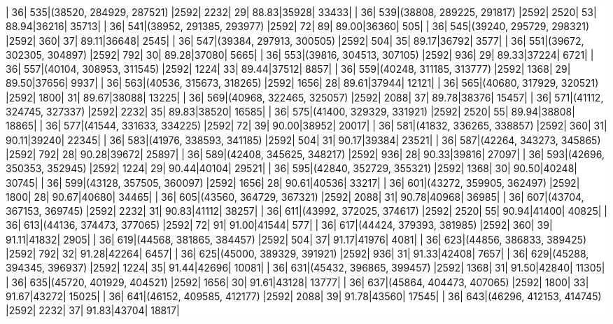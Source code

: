 |       36| 535|(38520, 284929, 287521)  |2592|   2232|            29|      88.83|35928|        33433|
|       36| 539|(38808, 289225, 291817)  |2592|   2520|            53|      88.94|36216|        35713|
|       36| 541|(38952, 291385, 293977)  |2592|     72|            89|      89.00|36360|          505|
|       36| 545|(39240, 295729, 298321)  |2592|    360|            37|      89.11|36648|         2545|
|       36| 547|(39384, 297913, 300505)  |2592|    504|            35|      89.17|36792|         3577|
|       36| 551|(39672, 302305, 304897)  |2592|    792|            30|      89.28|37080|         5665|
|       36| 553|(39816, 304513, 307105)  |2592|    936|            29|      89.33|37224|         6721|
|       36| 557|(40104, 308953, 311545)  |2592|   1224|            33|      89.44|37512|         8857|
|       36| 559|(40248, 311185, 313777)  |2592|   1368|            29|      89.50|37656|         9937|
|       36| 563|(40536, 315673, 318265)  |2592|   1656|            28|      89.61|37944|        12121|
|       36| 565|(40680, 317929, 320521)  |2592|   1800|            31|      89.67|38088|        13225|
|       36| 569|(40968, 322465, 325057)  |2592|   2088|            37|      89.78|38376|        15457|
|       36| 571|(41112, 324745, 327337)  |2592|   2232|            35|      89.83|38520|        16585|
|       36| 575|(41400, 329329, 331921)  |2592|   2520|            55|      89.94|38808|        18865|
|       36| 577|(41544, 331633, 334225)  |2592|     72|            39|      90.00|38952|        20017|
|       36| 581|(41832, 336265, 338857)  |2592|    360|            31|      90.11|39240|        22345|
|       36| 583|(41976, 338593, 341185)  |2592|    504|            31|      90.17|39384|        23521|
|       36| 587|(42264, 343273, 345865)  |2592|    792|            28|      90.28|39672|        25897|
|       36| 589|(42408, 345625, 348217)  |2592|    936|            28|      90.33|39816|        27097|
|       36| 593|(42696, 350353, 352945)  |2592|   1224|            29|      90.44|40104|        29521|
|       36| 595|(42840, 352729, 355321)  |2592|   1368|            30|      90.50|40248|        30745|
|       36| 599|(43128, 357505, 360097)  |2592|   1656|            28|      90.61|40536|        33217|
|       36| 601|(43272, 359905, 362497)  |2592|   1800|            28|      90.67|40680|        34465|
|       36| 605|(43560, 364729, 367321)  |2592|   2088|            31|      90.78|40968|        36985|
|       36| 607|(43704, 367153, 369745)  |2592|   2232|            31|      90.83|41112|        38257|
|       36| 611|(43992, 372025, 374617)  |2592|   2520|            55|      90.94|41400|        40825|
|       36| 613|(44136, 374473, 377065)  |2592|     72|            91|      91.00|41544|          577|
|       36| 617|(44424, 379393, 381985)  |2592|    360|            39|      91.11|41832|         2905|
|       36| 619|(44568, 381865, 384457)  |2592|    504|            37|      91.17|41976|         4081|
|       36| 623|(44856, 386833, 389425)  |2592|    792|            32|      91.28|42264|         6457|
|       36| 625|(45000, 389329, 391921)  |2592|    936|            31|      91.33|42408|         7657|
|       36| 629|(45288, 394345, 396937)  |2592|   1224|            35|      91.44|42696|        10081|
|       36| 631|(45432, 396865, 399457)  |2592|   1368|            31|      91.50|42840|        11305|
|       36| 635|(45720, 401929, 404521)  |2592|   1656|            30|      91.61|43128|        13777|
|       36| 637|(45864, 404473, 407065)  |2592|   1800|            33|      91.67|43272|        15025|
|       36| 641|(46152, 409585, 412177)  |2592|   2088|            39|      91.78|43560|        17545|
|       36| 643|(46296, 412153, 414745)  |2592|   2232|            37|      91.83|43704|        18817|